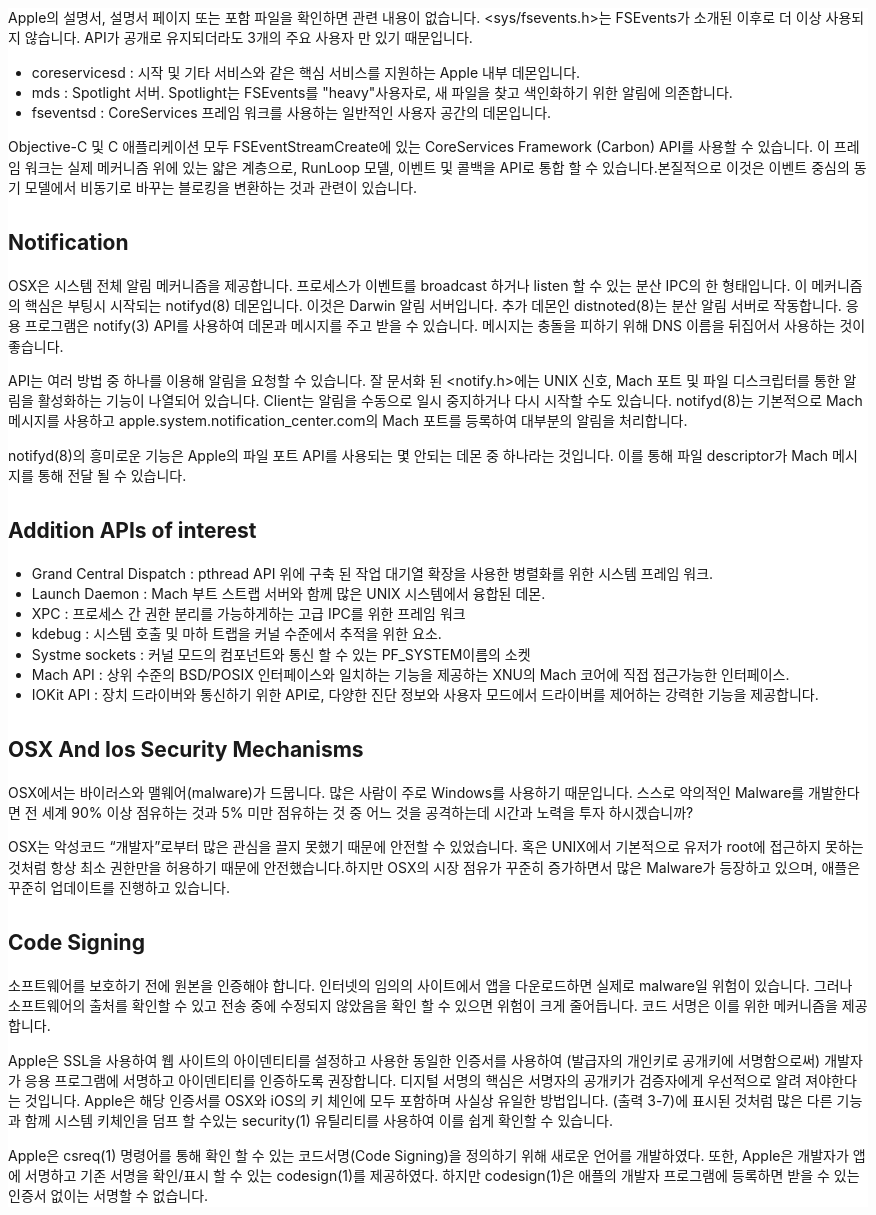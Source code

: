 Apple의 설명서, 설명서 페이지 또는 포함 파일을 확인하면 관련 내용이 없습니다. <sys/fsevents.h>는 FSEvents가 소개된 이후로 더 이상 사용되지 않습니다. API가 공개로 유지되더라도 3개의 주요 사용자 만 있기 때문입니다.

* coreservicesd : 시작 및 기타 서비스와 같은 핵심 서비스를 지원하는 Apple 내부 데몬입니다. 
* mds : Spotlight 서버. Spotlight는 FSEvents를 "heavy"사용자로, 새 파일을 찾고 색인화하기 위한 알림에 의존합니다. 
* fseventsd : CoreServices 프레임 워크를 사용하는 일반적인 사용자 공간의 데몬입니다.

Objective-C 및 C 애플리케이션 모두 FSEventStreamCreate에 있는 CoreServices Framework (Carbon) API를 사용할 수 있습니다. 이 프레임 워크는 실제 메커니즘 위에 있는 얇은 계층으로, RunLoop 모델, 이벤트 및 콜백을 API로 통합 할 수 있습니다.본질적으로 이것은 이벤트 중심의 동기 모델에서 비동기로 바꾸는 블로킹을 변환하는 것과 관련이 있습니다. 

## Notification
OSX은 시스템 전체 알림 메커니즘을 제공합니다. 프로세스가 이벤트를 broadcast 하거나 listen 할 수 있는  분산 IPC의 한 형태입니다. 이 메커니즘의 핵심은 부팅시 시작되는 notifyd(8) 데몬입니다. 이것은 Darwin 알림 서버입니다. 추가 데몬인 distnoted(8)는 분산 알림 서버로 작동합니다. 응용 프로그램은 notify(3) API를 사용하여 데몬과 메시지를 주고 받을 수 있습니다. 메시지는 충돌을 피하기 위해 DNS 이름을 뒤집어서 사용하는 것이 좋습니다.

API는 여러 방법 중 하나를 이용해 알림을 요청할 수 있습니다. 잘 문서화 된 <notify.h>에는 UNIX 신호, Mach 포트 및 파일 디스크립터를 통한 알림을 활성화하는 기능이 나열되어 있습니다. Client는 알림을 수동으로 일시 중지하거나 다시 시작할 수도 있습니다. notifyd(8)는 기본적으로 Mach 메시지를 사용하고 apple.system.notification_center.com의 Mach 포트를 등록하여 대부분의 알림을 처리합니다. 

notifyd(8)의 흥미로운 기능은 Apple의 파일 포트 API를 사용되는 몇 안되는 데몬 중 하나라는 것입니다. 이를 통해 파일 descriptor가 Mach 메시지를 통해 전달 될 수 있습니다.

## Addition APIs of interest
* Grand Central Dispatch : pthread API 위에 구축 된 작업 대기열 확장을 사용한 병렬화를 위한 시스템 프레임 워크.
* Launch Daemon : Mach 부트 스트랩 서버와 함께 많은 UNIX 시스템에서 융합된 데몬.
* XPC : 프로세스 간 권한 분리를 가능하게하는 고급 IPC를 위한 프레임 워크 
* kdebug : 시스템 호출 및 마하 트랩을 커널 수준에서 추적을 위한 요소.
* Systme sockets : 커널 모드의 컴포넌트와 통신 할 수 있는 PF_SYSTEM이름의 소켓
* Mach API : 상위 수준의 BSD/POSIX 인터페이스와 일치하는 기능을 제공하는 XNU의 Mach 코어에 직접 접근가능한 인터페이스.
* IOKit API : 장치 드라이버와 통신하기 위한 API로, 다양한 진단 정보와 사용자 모드에서 드라이버를 제어하는 ​​강력한 기능을 제공합니다.

## OSX And Ios Security Mechanisms
OSX에서는 바이러스와 맬웨어(malware)가 드뭅니다. 많은 사람이 주로 Windows를 사용하기 때문입니다. 스스로 악의적인 Malware를 개발한다면 전 세계 90% 이상 점유하는 것과 5% 미만 점유하는 것 중 어느 것을 공격하는데 시간과 노력을 투자 하시겠습니까?

OSX는 악성코드 “개발자”로부터 많은 관심을 끌지 못했기 때문에 안전할 수 있었습니다. 혹은 UNIX에서 기본적으로 유저가 root에 접근하지 못하는 것처럼 항상 최소 권한만을 허용하기 때문에 안전했습니다.하지만 OSX의 시장 점유가 꾸준히 증가하면서 많은 Malware가 등장하고 있으며, 애플은 꾸준히 업데이트를 진행하고 있습니다.


## Code Signing
소프트웨어를 보호하기 전에 원본을 인증해야 합니다. 인터넷의 임의의 사이트에서 앱을 다운로드하면 실제로 malware일 위험이 있습니다. 그러나 소프트웨어의 출처를 확인할 수 있고 전송 중에 수정되지 않았음을 확인 할 수 있으면 위험이 크게 줄어듭니다. 코드 서명은 이를 위한 메커니즘을 제공합니다. 

Apple은 SSL을 사용하여 웹 사이트의 아이덴티티를 설정하고 사용한 동일한 인증서를 사용하여 (발급자의 개인키로 공개키에 서명함으로써) 개발자가 응용 프로그램에 서명하고 아이덴티티를 인증하도록 권장합니다. 
디지털 서명의 핵심은 서명자의 공개키가 검증자에게 우선적으로 알려 져야한다는 것입니다. Apple은 해당 인증서를 OSX와 iOS의 키 체인에 모두 포함하며 사실상 유일한 방법입니다. (출력 3-7)에 표시된 것처럼 많은 다른 기능과 함께 시스템 키체인을 덤프 할 수있는 security(1) 유틸리티를 사용하여 이를 쉽게 확인할 수 있습니다.

Apple은 csreq(1) 명령어를 통해 확인 할 수 있는 코드서명(Code Signing)을 정의하기 위해 새로운 언어를 개발하였다. 또한, Apple은 개발자가 앱에 서명하고 기존 서명을 확인/표시 할 수 있는 codesign(1)를 제공하였다. 하지만 codesign(1)은 애플의 개발자 프로그램에 등록하면 받을 수 있는 인증서 없이는 서명할 수 없습니다.
